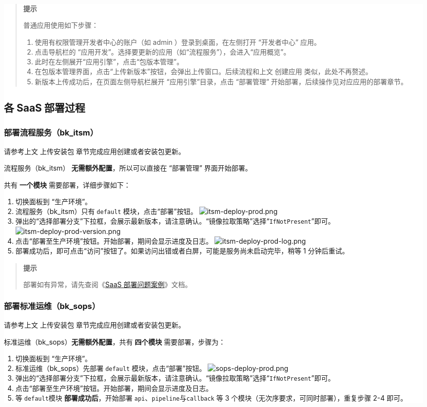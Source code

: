 >**提示**
>
>普通应用使用如下步骤：
>1. 使用有权限管理开发者中心的账户（如 admin ）登录到桌面，在左侧打开 “开发者中心” 应用。
>2. 点击导航栏的 “应用开发”。选择要更新的应用（如“流程服务”），会进入“应用概览”。
>3. 此时在左侧展开“应用引擎”，点击“包版本管理”。
>4. 在包版本管理界面，点击“上传新版本”按钮，会弹出上传窗口。后续流程和上文 创建应用 类似，此处不再赘述。
>5. 新版本上传成功后，在页面左侧导航栏展开 “应用引擎”目录，点击 “部署管理” 开始部署，后续操作见对应应用的部署章节。


<a id="deploy-bkce-saas" name="deploy-bkce-saas"></a>

## 各 SaaS 部署过程

<a id="deploy-bkce-saas-itsm" name="deploy-bkce-saas-itsm"></a>

### 部署流程服务（bk_itsm）
请参考上文 上传安装包 章节完成应用创建或者安装包更新。

流程服务（bk_itsm） **无需额外配置**，所以可以直接在 “部署管理” 界面开始部署。

共有 **一个模块** 需要部署，详细步骤如下：
1. 切换面板到 “生产环境”。
2. 流程服务（bk_itsm）只有 `default` 模块，点击“部署”按钮。
   ![itsm-deploy-prod.png](assets/itsm-deploy-prod.png)
3. 弹出的“选择部署分支”下拉框，会展示最新版本，请注意确认。“镜像拉取策略”选择“`IfNotPresent`”即可。
   ![itsm-deploy-prod-version.png](assets/itsm-deploy-prod-version.png)
4. 点击“部署至生产环境”按钮。开始部署，期间会显示进度及日志。
   ![itsm-deploy-prod-log.png](assets/itsm-deploy-prod-log.png)
5. 部署成功后，即可点击“访问”按钮了。如果访问出错或者白屏，可能是服务尚未启动完毕，稍等 1 分钟后重试。

>**提示**
>
>部署如有异常，请先查阅《[SaaS 部署问题案例](troubles/deploy-saas.md)》文档。




<a id="deploy-bkce-saas-sops" name="deploy-bkce-saas-sops"></a>

### 部署标准运维（bk_sops）
请参考上文 上传安装包 章节完成应用创建或者安装包更新。

标准运维（bk_sops）**无需额外配置**，共有 **四个模块** 需要部署，步骤为：
1. 切换面板到 “生产环境”。
2. 标准运维（bk_sops）先部署 `default` 模块，点击“部署”按钮。
   ![sops-deploy-prod.png](assets/sops-deploy-prod.png)
3. 弹出的“选择部署分支”下拉框，会展示最新版本，请注意确认。“镜像拉取策略”选择“`IfNotPresent`”即可。
4. 点击“部署至生产环境”按钮。开始部署，期间会显示进度及日志。
5. 等 `default`模块 **部署成功后**，开始部署 `api`、`pipeline`与`callback` 等 3 个模块（无次序要求，可同时部署），重复步骤 2-4 即可。


<a id="deploy-bkce-saas-bk_cmdb_saas" name="deploy-bkce-saas-bk_cmdb_saas"></a>
